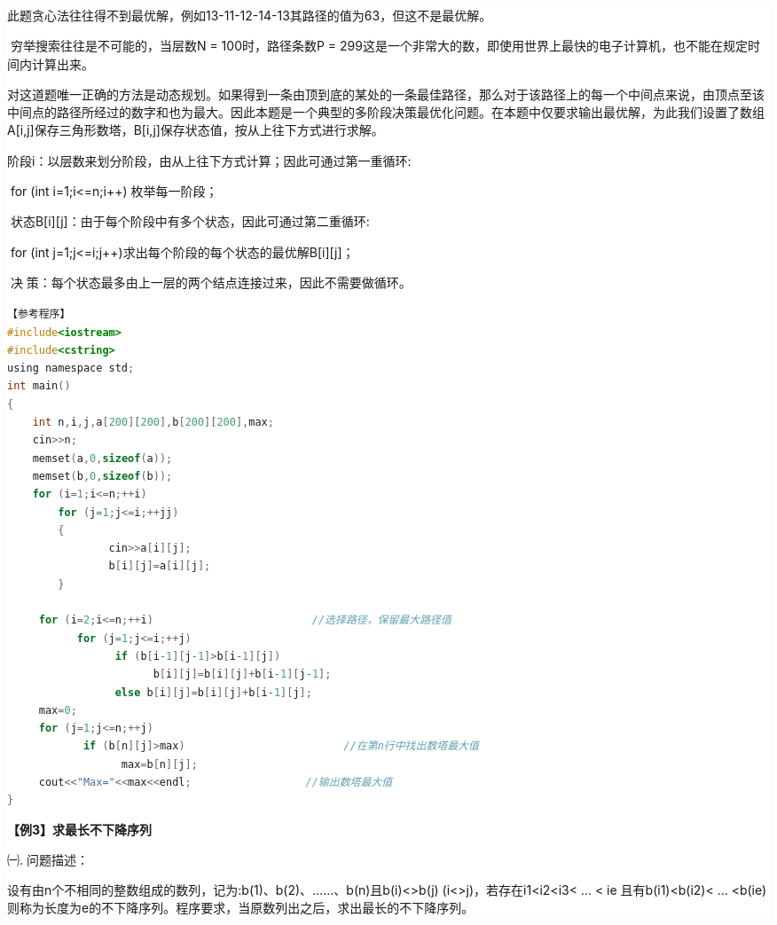 ​    此题贪心法往往得不到最优解，例如13-11-12-14-13其路径的值为63，但这不是最优解。

​    穷举搜索往往是不可能的，当层数N = 100时，路径条数P = 299这是一个非常大的数，即使用世界上最快的电子计算机，也不能在规定时间内计算出来。

​    对这道题唯一正确的方法是动态规划。如果得到一条由顶到底的某处的一条最佳路径，那么对于该路径上的每一个中间点来说，由顶点至该中间点的路径所经过的数字和也为最大。因此本题是一个典型的多阶段决策最优化问题。在本题中仅要求输出最优解，为此我们设置了数组A[i,j]保存三角形数塔，B[i,j]保存状态值，按从上往下方式进行求解。

​    阶段i：以层数来划分阶段，由从上往下方式计算；因此可通过第一重循环:

​    for (int i=1;i<=n;i++) 枚举每一阶段； 

​    状态B[i][j]：由于每个阶段中有多个状态，因此可通过第二重循环:

​    for (int j=1;j<=i;j++)求出每个阶段的每个状态的最优解B[i][j]；

​    决 策：每个状态最多由上一层的两个结点连接过来，因此不需要做循环。

``` c
【参考程序】
#include<iostream>
#include<cstring>
using namespace std;
int main()
{
	int n,i,j,a[200][200],b[200][200],max;
    cin>>n;
    memset(a,0,sizeof(a));
    memset(b,0,sizeof(b));
    for (i=1;i<=n;++i)
		for (j=1;j<=i;++jj)
      	{
        		cin>>a[i][j];
        		b[i][j]=a[i][j];
      	} 
    
     for (i=2;i<=n;++i)                         //选择路径，保留最大路径值
           for (j=1;j<=i;++j)
                 if (b[i-1][j-1]>b[i-1][j])
                       b[i][j]=b[i][j]+b[i-1][j-1];
                 else b[i][j]=b[i][j]+b[i-1][j];
     max=0;
     for (j=1;j<=n;++j)
            if (b[n][j]>max)                         //在第n行中找出数塔最大值
                  max=b[n][j];
     cout<<"Max="<<max<<endl;                  //输出数塔最大值  
}


```

**【例3】求最长不下降序列**

㈠.  问题描述：

​    设有由n个不相同的整数组成的数列，记为:b(1)、b(2)、……、b(n)且b(i)<>b(j) (i<>j)，若存在i1<i2<i3< … < ie 且有b(i1)<b(i2)< … <b(ie)则称为长度为e的不下降序列。程序要求，当原数列出之后，求出最长的不下降序列。
